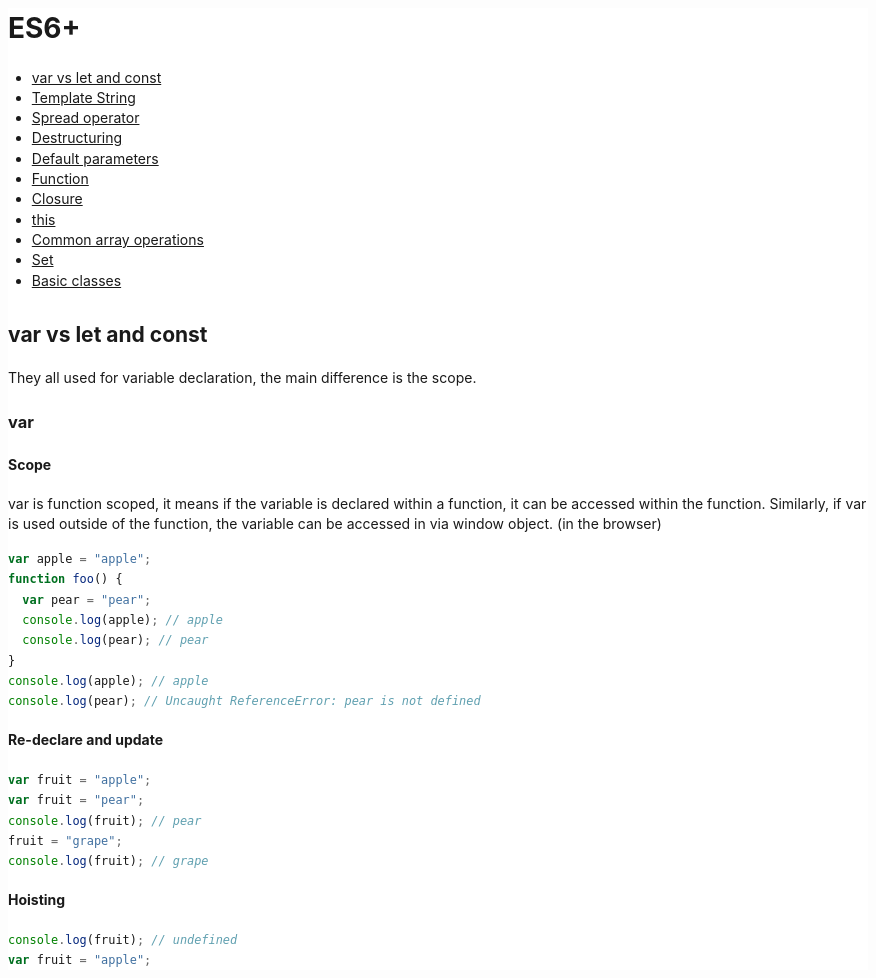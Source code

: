 # ES6+

- [var vs let and const](#let-and-const)
- [Template String](#template-string)
- [Spread operator](#spread-operator)
- [Destructuring](#destructuring)
- [Default parameters](#default-parameters)
- [Function](#function)
- [Closure](#closure)
- [this](#this)
- [Common array operations](#common-array-operations)
- [Set](#set)
- [Basic classes](#basic-classes)

## var vs let and const

They all used for variable declaration, the main difference is the scope.

### var

#### Scope

var is function scoped, it means if the variable is declared within a function, it can be accessed within the function. Similarly, if var is used outside of the function, the variable can be accessed in via window object. (in the browser)

```js
var apple = "apple";
function foo() {
  var pear = "pear";
  console.log(apple); // apple
  console.log(pear); // pear
}
console.log(apple); // apple
console.log(pear); // Uncaught ReferenceError: pear is not defined
```

#### Re-declare and update

```js
var fruit = "apple";
var fruit = "pear";
console.log(fruit); // pear
fruit = "grape";
console.log(fruit); // grape
```

#### Hoisting

```js
console.log(fruit); // undefined
var fruit = "apple";
```
